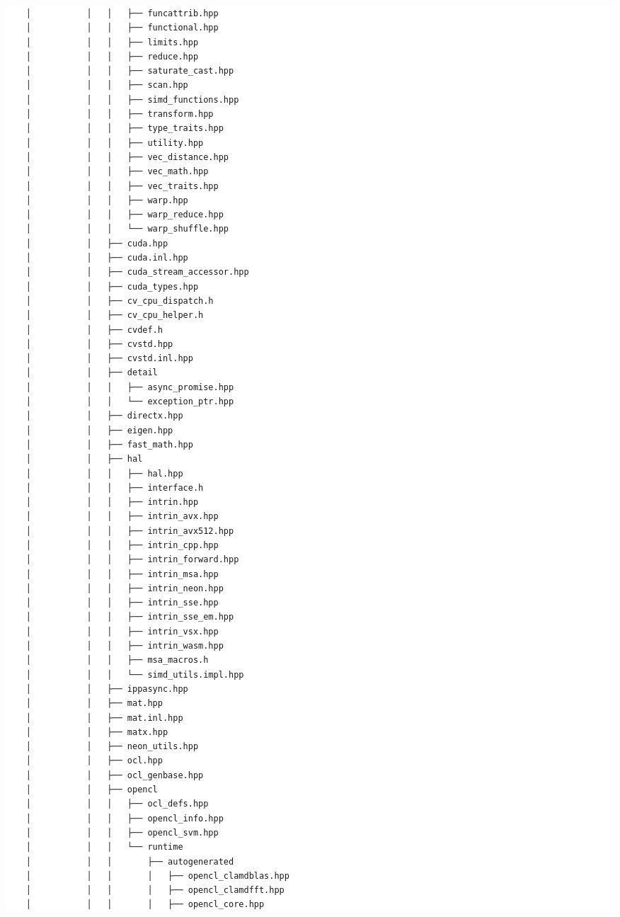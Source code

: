 ```
    │           │   │   ├── funcattrib.hpp
    │           │   │   ├── functional.hpp
    │           │   │   ├── limits.hpp
    │           │   │   ├── reduce.hpp
    │           │   │   ├── saturate_cast.hpp
    │           │   │   ├── scan.hpp
    │           │   │   ├── simd_functions.hpp
    │           │   │   ├── transform.hpp
    │           │   │   ├── type_traits.hpp
    │           │   │   ├── utility.hpp
    │           │   │   ├── vec_distance.hpp
    │           │   │   ├── vec_math.hpp
    │           │   │   ├── vec_traits.hpp
    │           │   │   ├── warp.hpp
    │           │   │   ├── warp_reduce.hpp
    │           │   │   └── warp_shuffle.hpp
    │           │   ├── cuda.hpp
    │           │   ├── cuda.inl.hpp
    │           │   ├── cuda_stream_accessor.hpp
    │           │   ├── cuda_types.hpp
    │           │   ├── cv_cpu_dispatch.h
    │           │   ├── cv_cpu_helper.h
    │           │   ├── cvdef.h
    │           │   ├── cvstd.hpp
    │           │   ├── cvstd.inl.hpp
    │           │   ├── detail
    │           │   │   ├── async_promise.hpp
    │           │   │   └── exception_ptr.hpp
    │           │   ├── directx.hpp
    │           │   ├── eigen.hpp
    │           │   ├── fast_math.hpp
    │           │   ├── hal
    │           │   │   ├── hal.hpp
    │           │   │   ├── interface.h
    │           │   │   ├── intrin.hpp
    │           │   │   ├── intrin_avx.hpp
    │           │   │   ├── intrin_avx512.hpp
    │           │   │   ├── intrin_cpp.hpp
    │           │   │   ├── intrin_forward.hpp
    │           │   │   ├── intrin_msa.hpp
    │           │   │   ├── intrin_neon.hpp
    │           │   │   ├── intrin_sse.hpp
    │           │   │   ├── intrin_sse_em.hpp
    │           │   │   ├── intrin_vsx.hpp
    │           │   │   ├── intrin_wasm.hpp
    │           │   │   ├── msa_macros.h
    │           │   │   └── simd_utils.impl.hpp
    │           │   ├── ippasync.hpp
    │           │   ├── mat.hpp
    │           │   ├── mat.inl.hpp
    │           │   ├── matx.hpp
    │           │   ├── neon_utils.hpp
    │           │   ├── ocl.hpp
    │           │   ├── ocl_genbase.hpp
    │           │   ├── opencl
    │           │   │   ├── ocl_defs.hpp
    │           │   │   ├── opencl_info.hpp
    │           │   │   ├── opencl_svm.hpp
    │           │   │   └── runtime
    │           │   │       ├── autogenerated
    │           │   │       │   ├── opencl_clamdblas.hpp
    │           │   │       │   ├── opencl_clamdfft.hpp
    │           │   │       │   ├── opencl_core.hpp
```